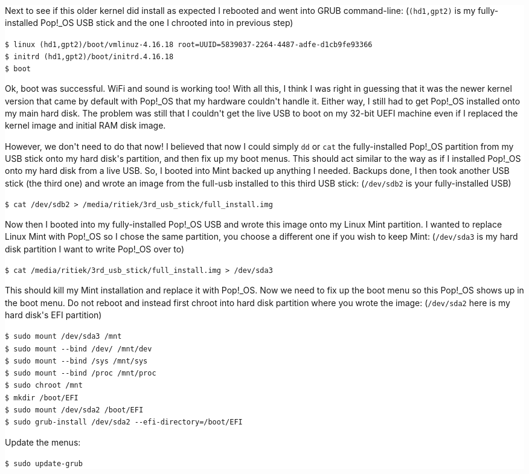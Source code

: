 Next to see if this older kernel did install as expected I rebooted and went into GRUB
command-line: (`(hd1,gpt2)` is my fully-installed Pop!\_OS USB stick and the one I chrooted into
in previous step)

```shell
$ linux (hd1,gpt2)/boot/vmlinuz-4.16.18 root=UUID=5839037-2264-4487-adfe-d1cb9fe93366
$ initrd (hd1,gpt2)/boot/initrd.4.16.18
$ boot
```

Ok, boot was successful. WiFi and sound is working too! With all this, I think I was right in
guessing that it was the newer kernel version that came by default with Pop!\_OS that my hardware
couldn't handle it. Either way, I still had to get Pop!\_OS installed onto my main hard disk.
The problem was still that I couldn't get the live USB to boot on my 32-bit UEFI machine
even if I replaced the kernel image and initial RAM disk image.

However, we don't need to do that now! I believed that now I could simply `dd` or `cat` the
fully-installed Pop!\_OS partition from my USB stick onto my hard disk's partition, and then fix
up my boot menus.  This should act similar to the way as if I installed Pop!\_OS onto my hard
disk from a live USB.  So, I booted into Mint backed up anything I needed. Backups done, I then
took another USB stick (the third one) and wrote an image from the full-usb installed to this
third USB stick:
(`/dev/sdb2` is your fully-installed USB)

```shell
$ cat /dev/sdb2 > /media/ritiek/3rd_usb_stick/full_install.img
```

Now then I booted into my fully-installed Pop!\_OS USB and wrote this image onto my Linux Mint
partition. I wanted to replace Linux Mint with Pop!\_OS so I chose the same partition, you choose
a different one if you wish to keep Mint:
(`/dev/sda3` is my hard disk partition I want to write Pop!\_OS over to)

```shell
$ cat /media/ritiek/3rd_usb_stick/full_install.img > /dev/sda3
```

This should kill my Mint installation and replace it with Pop!\_OS. Now we need to fix up the
boot menu so this Pop!\_OS shows up in the boot menu. Do not reboot and instead first chroot
into hard disk partition where you wrote the image:
(`/dev/sda2` here is my hard disk's EFI partition)

```shell
$ sudo mount /dev/sda3 /mnt
$ sudo mount --bind /dev/ /mnt/dev
$ sudo mount --bind /sys /mnt/sys
$ sudo mount --bind /proc /mnt/proc
$ sudo chroot /mnt
$ mkdir /boot/EFI
$ sudo mount /dev/sda2 /boot/EFI
$ sudo grub-install /dev/sda2 --efi-directory=/boot/EFI
```

Update the menus:

```shell
$ sudo update-grub
```
